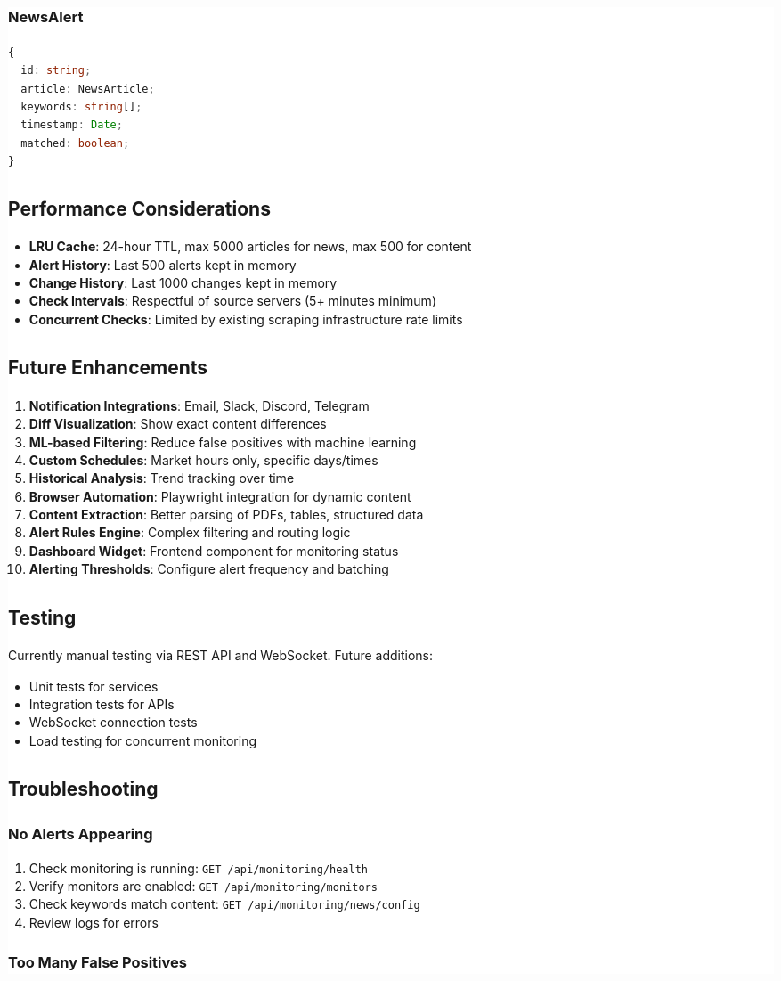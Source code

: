 ### NewsAlert
```typescript
{
  id: string;
  article: NewsArticle;
  keywords: string[];
  timestamp: Date;
  matched: boolean;
}
```

## Performance Considerations

- **LRU Cache**: 24-hour TTL, max 5000 articles for news, max 500 for content
- **Alert History**: Last 500 alerts kept in memory
- **Change History**: Last 1000 changes kept in memory
- **Check Intervals**: Respectful of source servers (5+ minutes minimum)
- **Concurrent Checks**: Limited by existing scraping infrastructure rate limits

## Future Enhancements

1. **Notification Integrations**: Email, Slack, Discord, Telegram
2. **Diff Visualization**: Show exact content differences
3. **ML-based Filtering**: Reduce false positives with machine learning
4. **Custom Schedules**: Market hours only, specific days/times
5. **Historical Analysis**: Trend tracking over time
6. **Browser Automation**: Playwright integration for dynamic content
7. **Content Extraction**: Better parsing of PDFs, tables, structured data
8. **Alert Rules Engine**: Complex filtering and routing logic
9. **Dashboard Widget**: Frontend component for monitoring status
10. **Alerting Thresholds**: Configure alert frequency and batching

## Testing

Currently manual testing via REST API and WebSocket. Future additions:

- Unit tests for services
- Integration tests for APIs
- WebSocket connection tests
- Load testing for concurrent monitoring

## Troubleshooting

### No Alerts Appearing

1. Check monitoring is running: `GET /api/monitoring/health`
2. Verify monitors are enabled: `GET /api/monitoring/monitors`
3. Check keywords match content: `GET /api/monitoring/news/config`
4. Review logs for errors

### Too Many False Positives
